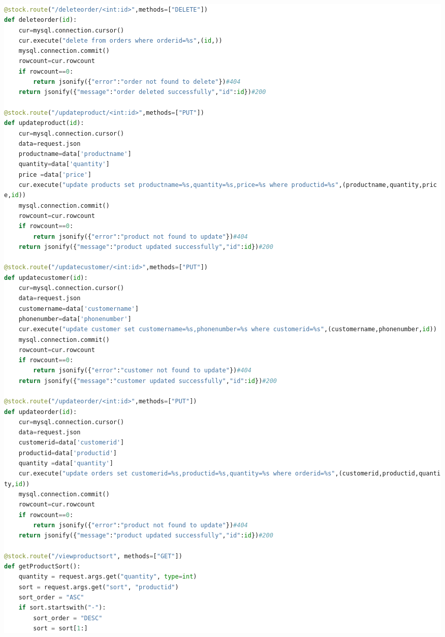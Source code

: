 ```python
@stock.route("/deleteorder/<int:id>",methods=["DELETE"])
def deleteorder(id):
    cur=mysql.connection.cursor()
    cur.execute("delete from orders where orderid=%s",(id,))
    mysql.connection.commit()
    rowcount=cur.rowcount
    if rowcount==0:
        return jsonify({"error":"order not found to delete"})#404
    return jsonify({"message":"order deleted successfully","id":id})#200
    
@stock.route("/updateproduct/<int:id>",methods=["PUT"])
def updateproduct(id):
    cur=mysql.connection.cursor()
    data=request.json
    productname=data['productname']
    quantity=data['quantity']
    price =data['price']
    cur.execute("update products set productname=%s,quantity=%s,price=%s where productid=%s",(productname,quantity,price,id))
    mysql.connection.commit()
    rowcount=cur.rowcount
    if rowcount==0:
        return jsonify({"error":"product not found to update"})#404
    return jsonify({"message":"product updated successfully","id":id})#200
    
@stock.route("/updatecustomer/<int:id>",methods=["PUT"])
def updatecustomer(id):
    cur=mysql.connection.cursor()
    data=request.json
    customername=data['customername']
    phonenumber=data['phonenumber']
    cur.execute("update customer set customername=%s,phonenumber=%s where customerid=%s",(customername,phonenumber,id))
    mysql.connection.commit()
    rowcount=cur.rowcount
    if rowcount==0:
        return jsonify({"error":"customer not found to update"})#404
    return jsonify({"message":"customer updated successfully","id":id})#200
    
@stock.route("/updateorder/<int:id>",methods=["PUT"])
def updateorder(id):
    cur=mysql.connection.cursor()
    data=request.json
    customerid=data['customerid']
    productid=data['productid']
    quantity =data['quantity']
    cur.execute("update orders set customerid=%s,productid=%s,quantity=%s where orderid=%s",(customerid,productid,quantity,id))
    mysql.connection.commit()
    rowcount=cur.rowcount
    if rowcount==0:
        return jsonify({"error":"product not found to update"})#404
    return jsonify({"message":"product updated successfully","id":id})#200

@stock.route("/viewproductsort", methods=["GET"])
def getProductSort():
    quantity = request.args.get("quantity", type=int)  
    sort = request.args.get("sort", "productid")       
    sort_order = "ASC"
    if sort.startswith("-"):
        sort_order = "DESC"
        sort = sort[1:]  

```